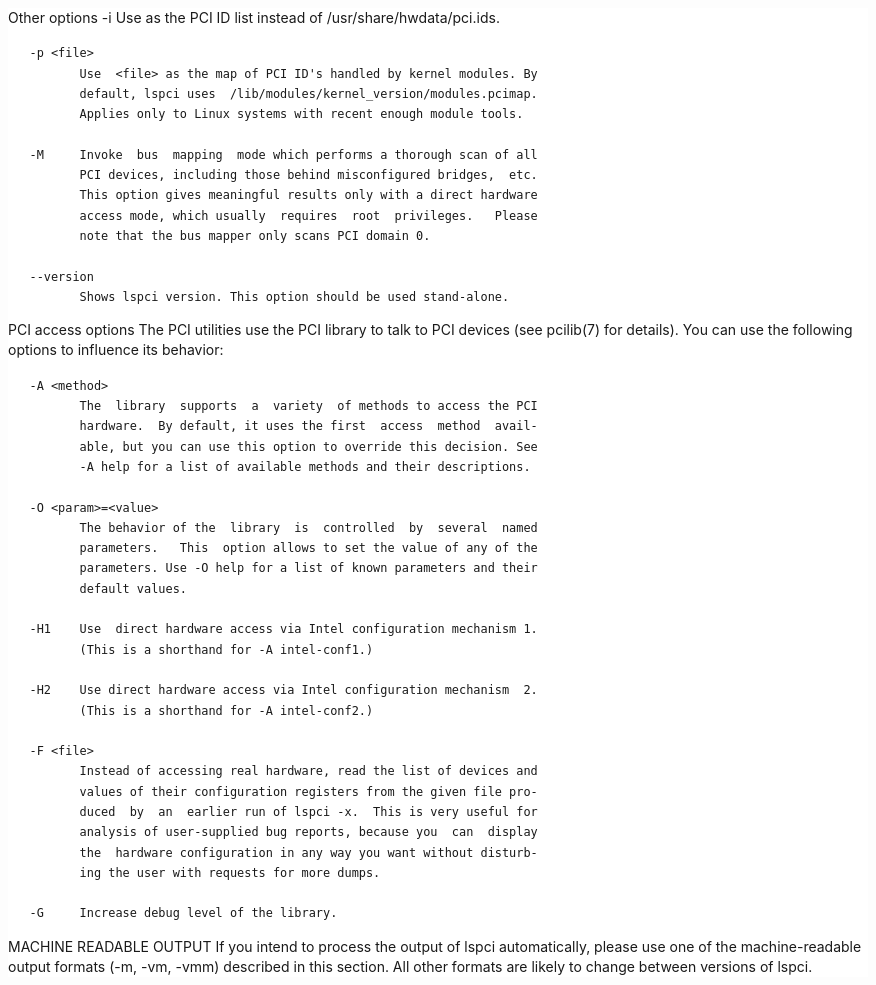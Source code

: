 
   Other options
       -i <file>
              Use    <file>    as    the    PCI    ID    list    instead    of
              /usr/share/hwdata/pci.ids.

       -p <file>
              Use  <file> as the map of PCI ID's handled by kernel modules. By
              default, lspci uses  /lib/modules/kernel_version/modules.pcimap.
              Applies only to Linux systems with recent enough module tools.

       -M     Invoke  bus  mapping  mode which performs a thorough scan of all
              PCI devices, including those behind misconfigured bridges,  etc.
              This option gives meaningful results only with a direct hardware
              access mode, which usually  requires  root  privileges.   Please
              note that the bus mapper only scans PCI domain 0.

       --version
              Shows lspci version. This option should be used stand-alone.


   PCI access options
       The  PCI  utilities  use  the  PCI  library to talk to PCI devices (see
       pcilib(7) for details). You can use the following options to  influence
       its behavior:

       -A <method>
              The  library  supports  a  variety  of methods to access the PCI
              hardware.  By default, it uses the first  access  method  avail‐
              able, but you can use this option to override this decision. See
              -A help for a list of available methods and their descriptions.

       -O <param>=<value>
              The behavior of the  library  is  controlled  by  several  named
              parameters.   This  option allows to set the value of any of the
              parameters. Use -O help for a list of known parameters and their
              default values.

       -H1    Use  direct hardware access via Intel configuration mechanism 1.
              (This is a shorthand for -A intel-conf1.)

       -H2    Use direct hardware access via Intel configuration mechanism  2.
              (This is a shorthand for -A intel-conf2.)

       -F <file>
              Instead of accessing real hardware, read the list of devices and
              values of their configuration registers from the given file pro‐
              duced  by  an  earlier run of lspci -x.  This is very useful for
              analysis of user-supplied bug reports, because you  can  display
              the  hardware configuration in any way you want without disturb‐
              ing the user with requests for more dumps.

       -G     Increase debug level of the library.


MACHINE READABLE OUTPUT
       If you intend to process the output of lspci automatically, please  use
       one of the machine-readable output formats (-m, -vm, -vmm) described in
       this section. All other formats are likely to change  between  versions
       of lspci.
